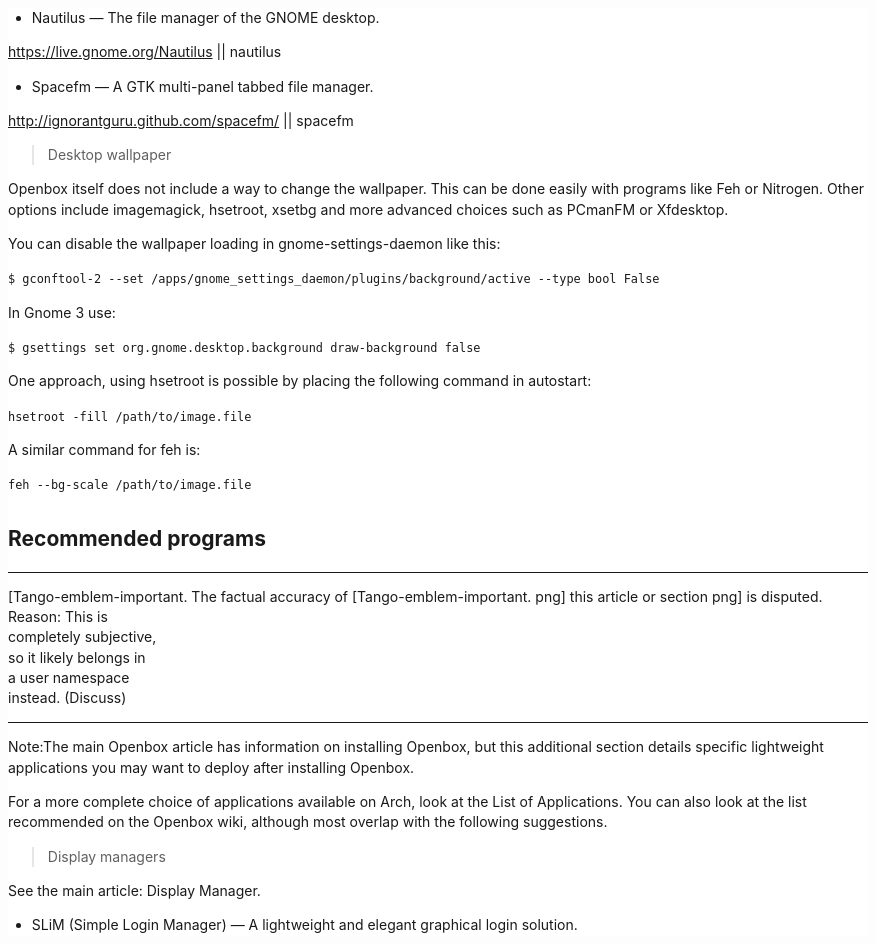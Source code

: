 -   Nautilus — The file manager of the GNOME desktop.

https://live.gnome.org/Nautilus || nautilus

-   Spacefm — A GTK multi-panel tabbed file manager.

http://ignorantguru.github.com/spacefm/ || spacefm

> Desktop wallpaper

Openbox itself does not include a way to change the wallpaper. This can
be done easily with programs like Feh or Nitrogen. Other options include
imagemagick, hsetroot, xsetbg and more advanced choices such as PCmanFM
or Xfdesktop.

You can disable the wallpaper loading in gnome-settings-daemon like
this:

    $ gconftool-2 --set /apps/gnome_settings_daemon/plugins/background/active --type bool False

In Gnome 3 use:

    $ gsettings set org.gnome.desktop.background draw-background false

One approach, using hsetroot is possible by placing the following
command in autostart:

    hsetroot -fill /path/to/image.file

A similar command for feh is:

    feh --bg-scale /path/to/image.file

Recommended programs
--------------------

  ------------------------ ------------------------ ------------------------
  [Tango-emblem-important. The factual accuracy of  [Tango-emblem-important.
  png]                     this article or section  png]
                           is disputed.             
                           Reason: This is          
                           completely subjective,   
                           so it likely belongs in  
                           a user namespace         
                           instead. (Discuss)       
  ------------------------ ------------------------ ------------------------

Note:The main Openbox article has information on installing Openbox, but
this additional section details specific lightweight applications you
may want to deploy after installing Openbox.

For a more complete choice of applications available on Arch, look at
the List of Applications. You can also look at the list recommended on
the Openbox wiki, although most overlap with the following suggestions.

> Display managers

See the main article: Display Manager.

-   SLiM (Simple Login Manager) — A lightweight and elegant graphical
    login solution.

